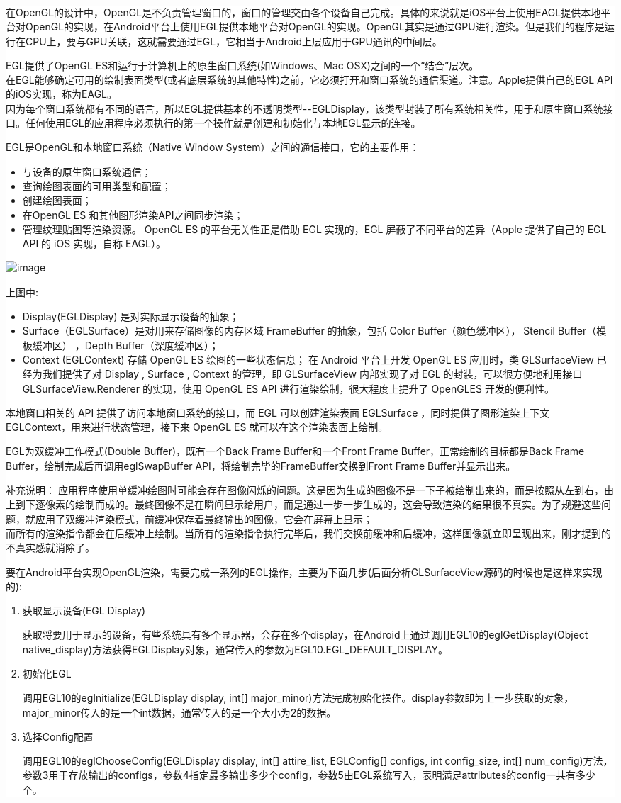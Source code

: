 在OpenGL的设计中，OpenGL是不负责管理窗口的，窗口的管理交由各个设备自己完成。具体的来说就是iOS平台上使用EAGL提供本地平台对OpenGL的实现，在Android平台上使用EGL提供本地平台对OpenGL的实现。OpenGL其实是通过GPU进行渲染。但是我们的程序是运行在CPU上，要与GPU关联，这就需要通过EGL，它相当于Android上层应用于GPU通讯的中间层。

EGL提供了OpenGL ES和运行于计算机上的原生窗口系统(如Windows、Mac OSX)之间的一个“结合”层次。    
在EGL能够确定可用的绘制表面类型(或者底层系统的其他特性)之前，它必须打开和窗口系统的通信渠道。注意。Apple提供自己的EGL API的iOS实现，称为EAGL。     
因为每个窗口系统都有不同的语言，所以EGL提供基本的不透明类型--EGLDisplay，该类型封装了所有系统相关性，用于和原生窗口系统接口。任何使用EGL的应用程序必须执行的第一个操作就是创建和初始化与本地EGL显示的连接。

EGL是OpenGL和本地窗口系统（Native Window System）之间的通信接口，它的主要作用：

- 与设备的原生窗口系统通信；
- 查询绘图表面的可用类型和配置；
- 创建绘图表面；
- 在OpenGL ES 和其他图形渲染API之间同步渲染；
- 管理纹理贴图等渲染资源。
OpenGL ES 的平台无关性正是借助 EGL 实现的，EGL 屏蔽了不同平台的差异（Apple 提供了自己的 EGL API 的 iOS 实现，自称 EAGL）。

![image](https://raw.githubusercontent.com/CharonChui/Pictures/master/egl_interface_1.png?raw=true)

上图中:        

- Display(EGLDisplay) 是对实际显示设备的抽象；
- Surface（EGLSurface）是对用来存储图像的内存区域 FrameBuffer 的抽象，包括 Color Buffer（颜色缓冲区）， Stencil Buffer（模板缓冲区） ，Depth Buffer（深度缓冲区）；
- Context (EGLContext) 存储 OpenGL ES 绘图的一些状态信息；
在 Android 平台上开发 OpenGL ES 应用时，类 GLSurfaceView 已经为我们提供了对 Display , Surface , Context 的管理，即 GLSurfaceView 内部实现了对 EGL 的封装，可以很方便地利用接口 GLSurfaceView.Renderer 的实现，使用 OpenGL ES API 进行渲染绘制，很大程度上提升了 OpenGLES 开发的便利性。



本地窗口相关的 API 提供了访问本地窗口系统的接口，而 EGL 可以创建渲染表面 EGLSurface ，同时提供了图形渲染上下文 EGLContext，用来进行状态管理，接下来 OpenGL ES 就可以在这个渲染表面上绘制。


EGL为双缓冲工作模式(Double Buffer)，既有一个Back Frame Buffer和一个Front Frame Buffer，正常绘制的目标都是Back Frame Buffer，绘制完成后再调用eglSwapBuffer API，将绘制完毕的FrameBuffer交换到Front Frame Buffer并显示出来。   

补充说明： 
应用程序使用单缓冲绘图时可能会存在图像闪烁的问题。这是因为生成的图像不是一下子被绘制出来的，而是按照从左到右，由上到下逐像素的绘制而成的。最终图像不是在瞬间显示给用户，而是通过一步一步生成的，这会导致渲染的结果很不真实。为了规避这些问题，就应用了双缓冲渲染模式，前缓冲保存着最终输出的图像，它会在屏幕上显示；    
而所有的渲染指令都会在后缓冲上绘制。当所有的渲染指令执行完毕后，我们交换前缓冲和后缓冲，这样图像就立即呈现出来，刚才提到的不真实感就消除了。


要在Android平台实现OpenGL渲染，需要完成一系列的EGL操作，主要为下面几步(后面分析GLSurfaceView源码的时候也是这样来实现的):   

1. 获取显示设备(EGL Display)

   获取将要用于显示的设备，有些系统具有多个显示器，会存在多个display，在Android上通过调用EGL10的eglGetDisplay(Object native_display)方法获得EGLDisplay对象，通常传入的参数为EGL10.EGL_DEFAULT_DISPLAY。

2. 初始化EGL

   调用EGL10的egInitialize(EGLDisplay display, int[] major_minor)方法完成初始化操作。display参数即为上一步获取的对象，major_minor传入的是一个int数据，通常传入的是一个大小为2的数据。

3. 选择Config配置

   调用EGL10的eglChooseConfig(EGLDisplay display, int[] attire_list, EGLConfig[] configs, int config_size, int[] num_config)方法，参数3用于存放输出的configs，参数4指定最多输出多少个config，参数5由EGL系统写入，表明满足attributes的config一共有多少个。
